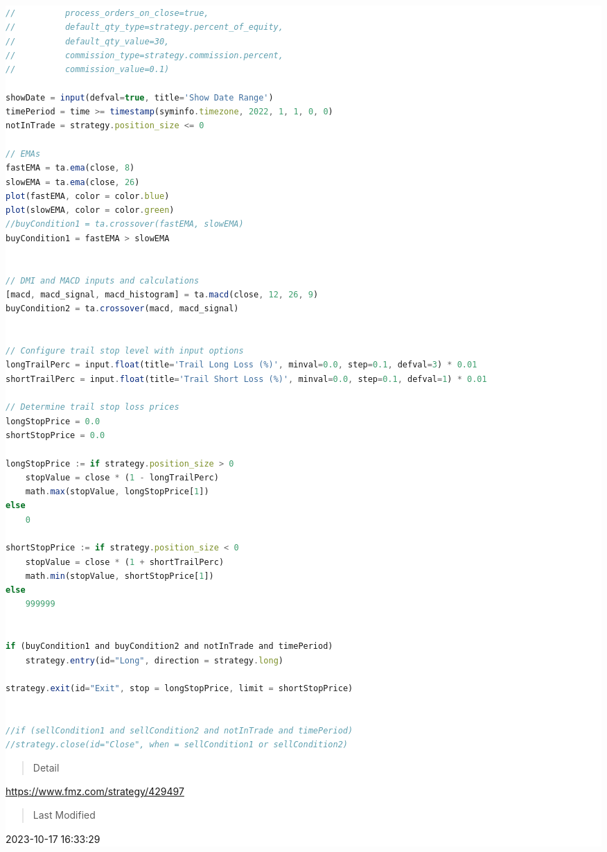 ``` javascript
//          process_orders_on_close=true,
//          default_qty_type=strategy.percent_of_equity,
//          default_qty_value=30,
//          commission_type=strategy.commission.percent,
//          commission_value=0.1)

showDate = input(defval=true, title='Show Date Range')
timePeriod = time >= timestamp(syminfo.timezone, 2022, 1, 1, 0, 0)
notInTrade = strategy.position_size <= 0

// EMAs 
fastEMA = ta.ema(close, 8)
slowEMA = ta.ema(close, 26)
plot(fastEMA, color = color.blue)
plot(slowEMA, color = color.green)
//buyCondition1 = ta.crossover(fastEMA, slowEMA)
buyCondition1 = fastEMA > slowEMA


// DMI and MACD inputs and calculations
[macd, macd_signal, macd_histogram] = ta.macd(close, 12, 26, 9)
buyCondition2 = ta.crossover(macd, macd_signal)


// Configure trail stop level with input options
longTrailPerc = input.float(title='Trail Long Loss (%)', minval=0.0, step=0.1, defval=3) * 0.01
shortTrailPerc = input.float(title='Trail Short Loss (%)', minval=0.0, step=0.1, defval=1) * 0.01

// Determine trail stop loss prices
longStopPrice = 0.0
shortStopPrice = 0.0

longStopPrice := if strategy.position_size > 0
    stopValue = close * (1 - longTrailPerc)
    math.max(stopValue, longStopPrice[1])
else
    0

shortStopPrice := if strategy.position_size < 0
    stopValue = close * (1 + shortTrailPerc)
    math.min(stopValue, shortStopPrice[1])
else
    999999
    

if (buyCondition1 and buyCondition2 and notInTrade and timePeriod)
    strategy.entry(id="Long", direction = strategy.long)

strategy.exit(id="Exit", stop = longStopPrice, limit = shortStopPrice)


//if (sellCondition1 and sellCondition2 and notInTrade and timePeriod)
//strategy.close(id="Close", when = sellCondition1 or sellCondition2)
```

> Detail

https://www.fmz.com/strategy/429497

> Last Modified

2023-10-17 16:33:29
